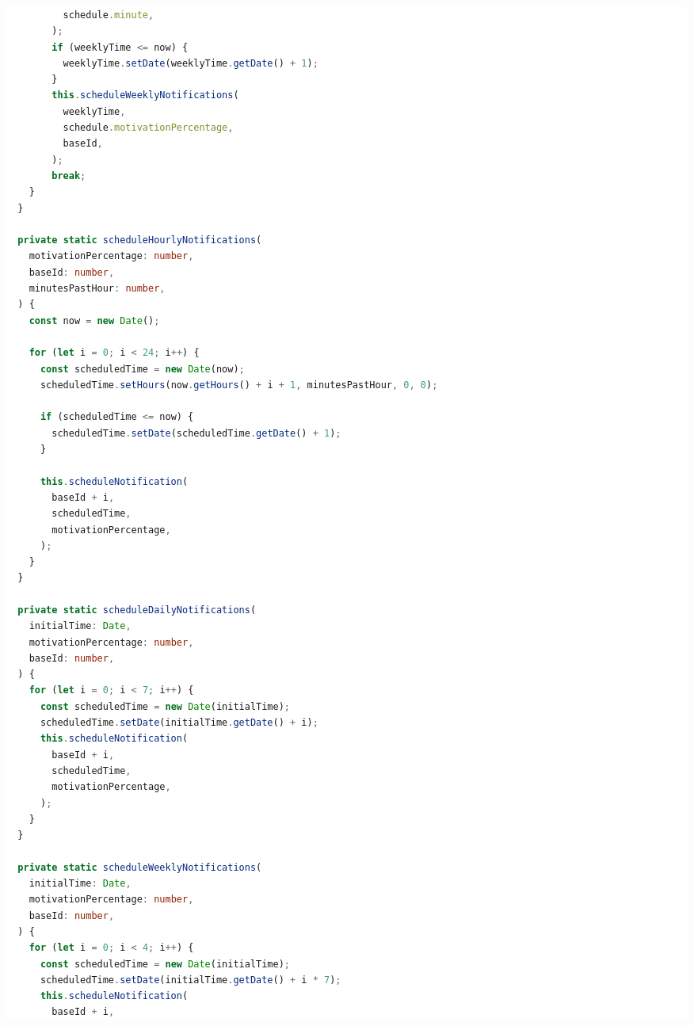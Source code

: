```typescript
          schedule.minute,
        );
        if (weeklyTime <= now) {
          weeklyTime.setDate(weeklyTime.getDate() + 1);
        }
        this.scheduleWeeklyNotifications(
          weeklyTime,
          schedule.motivationPercentage,
          baseId,
        );
        break;
    }
  }

  private static scheduleHourlyNotifications(
    motivationPercentage: number,
    baseId: number,
    minutesPastHour: number,
  ) {
    const now = new Date();

    for (let i = 0; i < 24; i++) {
      const scheduledTime = new Date(now);
      scheduledTime.setHours(now.getHours() + i + 1, minutesPastHour, 0, 0);

      if (scheduledTime <= now) {
        scheduledTime.setDate(scheduledTime.getDate() + 1);
      }

      this.scheduleNotification(
        baseId + i,
        scheduledTime,
        motivationPercentage,
      );
    }
  }

  private static scheduleDailyNotifications(
    initialTime: Date,
    motivationPercentage: number,
    baseId: number,
  ) {
    for (let i = 0; i < 7; i++) {
      const scheduledTime = new Date(initialTime);
      scheduledTime.setDate(initialTime.getDate() + i);
      this.scheduleNotification(
        baseId + i,
        scheduledTime,
        motivationPercentage,
      );
    }
  }

  private static scheduleWeeklyNotifications(
    initialTime: Date,
    motivationPercentage: number,
    baseId: number,
  ) {
    for (let i = 0; i < 4; i++) {
      const scheduledTime = new Date(initialTime);
      scheduledTime.setDate(initialTime.getDate() + i * 7);
      this.scheduleNotification(
        baseId + i,
```